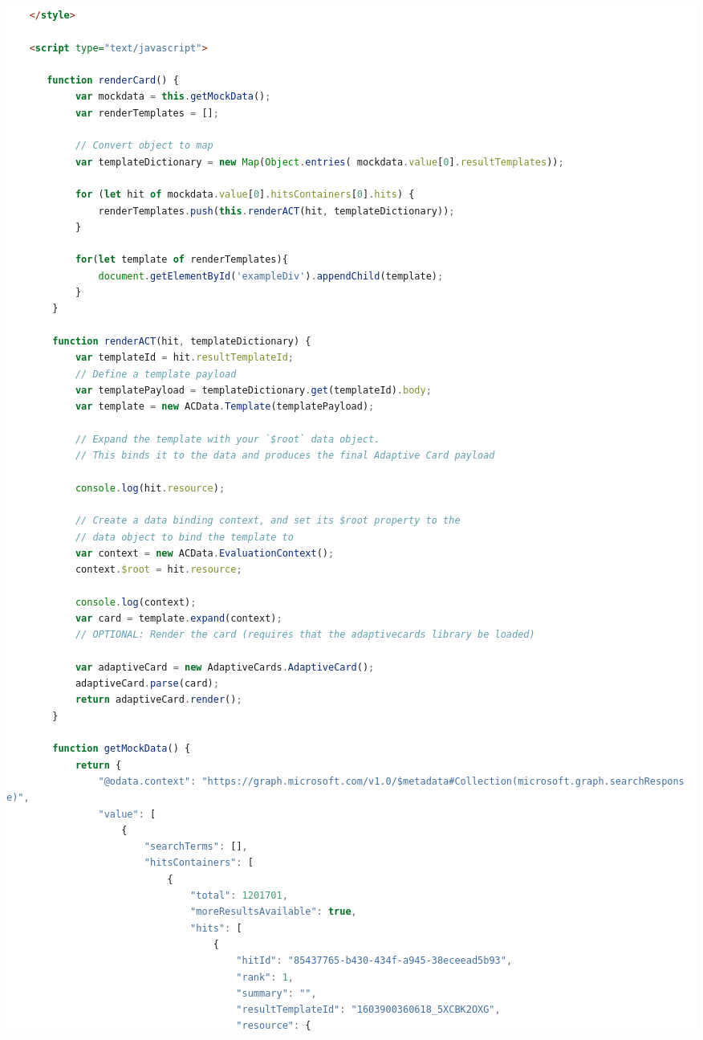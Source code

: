 ```HTML
    </style>

    <script type="text/javascript">

       function renderCard() {
            var mockdata = this.getMockData();
            var renderTemplates = [];

            // Convert object to map
            var templateDictionary = new Map(Object.entries( mockdata.value[0].resultTemplates));

            for (let hit of mockdata.value[0].hitsContainers[0].hits) {
                renderTemplates.push(this.renderACT(hit, templateDictionary));
            }

            for(let template of renderTemplates){
                document.getElementById('exampleDiv').appendChild(template);
            }
        }

        function renderACT(hit, templateDictionary) {
            var templateId = hit.resultTemplateId;
            // Define a template payload
            var templatePayload = templateDictionary.get(templateId).body;
            var template = new ACData.Template(templatePayload);

            // Expand the template with your `$root` data object.
            // This binds it to the data and produces the final Adaptive Card payload

            console.log(hit.resource);

            // Create a data binding context, and set its $root property to the
            // data object to bind the template to
            var context = new ACData.EvaluationContext();
            context.$root = hit.resource;

            console.log(context);
            var card = template.expand(context);
            // OPTIONAL: Render the card (requires that the adaptivecards library be loaded)

            var adaptiveCard = new AdaptiveCards.AdaptiveCard();
            adaptiveCard.parse(card);
            return adaptiveCard.render();
        }

        function getMockData() {
            return {
                "@odata.context": "https://graph.microsoft.com/v1.0/$metadata#Collection(microsoft.graph.searchResponse)",
                "value": [
                    {
                        "searchTerms": [],
                        "hitsContainers": [
                            {
                                "total": 1201701,
                                "moreResultsAvailable": true,
                                "hits": [
                                    {
                                        "hitId": "85437765-b430-434f-a945-38eceead5b93",
                                        "rank": 1,
                                        "summary": "",
                                        "resultTemplateId": "1603900360618_5XCBK2OXG",
                                        "resource": {
```
